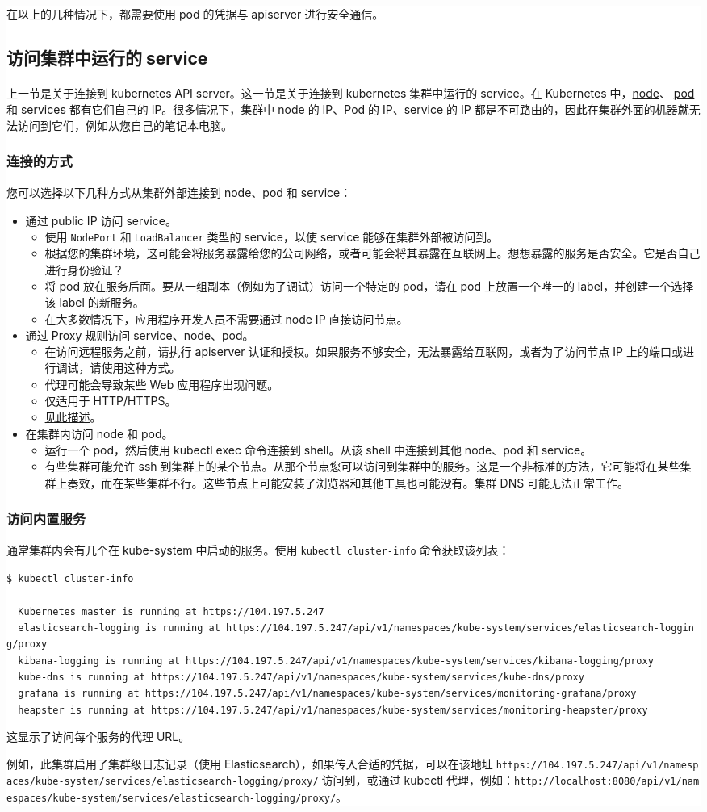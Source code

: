 在以上的几种情况下，都需要使用 pod 的凭据与 apiserver 进行安全通信。

## 访问集群中运行的 service

上一节是关于连接到 kubernetes API server。这一节是关于连接到 kubernetes 集群中运行的 service。在 Kubernetes 中，[node](https://kubernetes.io/docs/admin/node)、 [pod](https://kubernetes.io/docs/user-guide/pods) 和 [services](https://kubernetes.io/docs/user-guide/services) 都有它们自己的 IP。很多情况下，集群中 node 的 IP、Pod 的 IP、service 的 IP 都是不可路由的，因此在集群外面的机器就无法访问到它们，例如从您自己的笔记本电脑。

### 连接的方式

您可以选择以下几种方式从集群外部连接到 node、pod 和 service：

- 通过 public IP 访问 service。
  - 使用 `NodePort` 和 `LoadBalancer` 类型的 service，以使 service 能够在集群外部被访问到。
  - 根据您的集群环境，这可能会将服务暴露给您的公司网络，或者可能会将其暴露在互联网上。想想暴露的服务是否安全。它是否自己进行身份验证？
  - 将 pod 放在服务后面。要从一组副本（例如为了调试）访问一个特定的 pod，请在 pod 上放置一个唯一的 label，并创建一个选择该 label 的新服务。
  - 在大多数情况下，应用程序开发人员不需要通过 node IP 直接访问节点。
- 通过 Proxy 规则访问 service、node、pod。
  - 在访问远程服务之前，请执行 apiserver 认证和授权。如果服务不够安全，无法暴露给互联网，或者为了访问节点 IP 上的端口或进行调试，请使用这种方式。
  - 代理可能会导致某些 Web 应用程序出现问题。
  - 仅适用于 HTTP/HTTPS。
  - [见此描述](https://kubernetes.io/docs/tasks/access-application-cluster/access-cluster.md#manually-constructing-apiserver-proxy-urls)。
- 在集群内访问 node 和 pod。
  - 运行一个 pod，然后使用 kubectl exec 命令连接到 shell。从该 shell 中连接到其他 node、pod 和 service。
  - 有些集群可能允许 ssh 到集群上的某个节点。从那个节点您可以访问到集群中的服务。这是一个非标准的方法，它可能将在某些集群上奏效，而在某些集群不行。这些节点上可能安装了浏览器和其他工具也可能没有。集群 DNS 可能无法正常工作。

### 访问内置服务

通常集群内会有几个在 kube-system 中启动的服务。使用 `kubectl cluster-info` 命令获取该列表：

```bash
$ kubectl cluster-info

  Kubernetes master is running at https://104.197.5.247
  elasticsearch-logging is running at https://104.197.5.247/api/v1/namespaces/kube-system/services/elasticsearch-logging/proxy
  kibana-logging is running at https://104.197.5.247/api/v1/namespaces/kube-system/services/kibana-logging/proxy
  kube-dns is running at https://104.197.5.247/api/v1/namespaces/kube-system/services/kube-dns/proxy
  grafana is running at https://104.197.5.247/api/v1/namespaces/kube-system/services/monitoring-grafana/proxy
  heapster is running at https://104.197.5.247/api/v1/namespaces/kube-system/services/monitoring-heapster/proxy
```

这显示了访问每个服务的代理 URL。

例如，此集群启用了集群级日志记录（使用 Elasticsearch），如果传入合适的凭据，可以在该地址 `https://104.197.5.247/api/v1/namespaces/kube-system/services/elasticsearch-logging/proxy/` 访问到，或通过 kubectl 代理，例如：`http://localhost:8080/api/v1/namespaces/kube-system/services/elasticsearch-logging/proxy/`。
